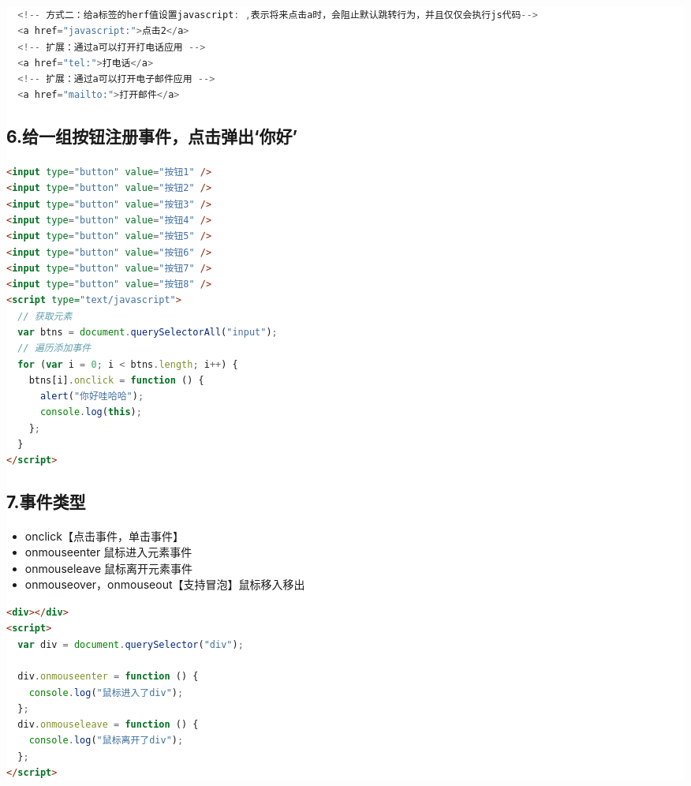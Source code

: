 ```js
  <!-- 方式二：给a标签的herf值设置javascript: ,表示将来点击a时，会阻止默认跳转行为，并且仅仅会执行js代码-->
  <a href="javascript:">点击2</a>
  <!-- 扩展：通过a可以打开打电话应用 -->
  <a href="tel:">打电话</a>
  <!-- 扩展：通过a可以打开电子邮件应用 -->
  <a href="mailto:">打开邮件</a>
```

## 6.给一组按钮注册事件，点击弹出‘你好’

```html
<input type="button" value="按钮1" />
<input type="button" value="按钮2" />
<input type="button" value="按钮3" />
<input type="button" value="按钮4" />
<input type="button" value="按钮5" />
<input type="button" value="按钮6" />
<input type="button" value="按钮7" />
<input type="button" value="按钮8" />
<script type="text/javascript">
  // 获取元素
  var btns = document.querySelectorAll("input");
  // 遍历添加事件
  for (var i = 0; i < btns.length; i++) {
    btns[i].onclick = function () {
      alert("你好哇哈哈");
      console.log(this);
    };
  }
</script>
```

## 7.事件类型

- onclick【点击事件，单击事件】
- onmouseenter 鼠标进入元素事件
- onmouseleave 鼠标离开元素事件
- onmouseover，onmouseout【支持冒泡】鼠标移入移出

```html
<div></div>
<script>
  var div = document.querySelector("div");

  div.onmouseenter = function () {
    console.log("鼠标进入了div");
  };
  div.onmouseleave = function () {
    console.log("鼠标离开了div");
  };
</script>
```
